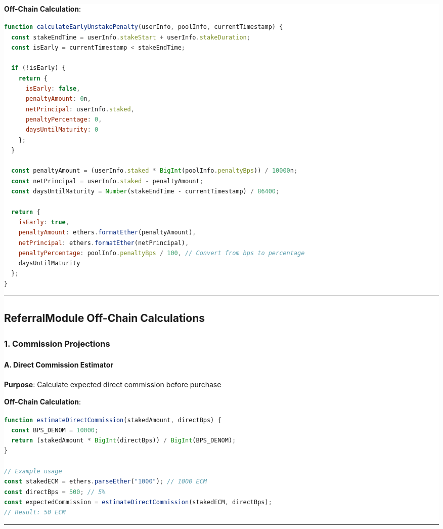 **Off-Chain Calculation**:
```javascript
function calculateEarlyUnstakePenalty(userInfo, poolInfo, currentTimestamp) {
  const stakeEndTime = userInfo.stakeStart + userInfo.stakeDuration;
  const isEarly = currentTimestamp < stakeEndTime;
  
  if (!isEarly) {
    return {
      isEarly: false,
      penaltyAmount: 0n,
      netPrincipal: userInfo.staked,
      penaltyPercentage: 0,
      daysUntilMaturity: 0
    };
  }
  
  const penaltyAmount = (userInfo.staked * BigInt(poolInfo.penaltyBps)) / 10000n;
  const netPrincipal = userInfo.staked - penaltyAmount;
  const daysUntilMaturity = Number(stakeEndTime - currentTimestamp) / 86400;
  
  return {
    isEarly: true,
    penaltyAmount: ethers.formatEther(penaltyAmount),
    netPrincipal: ethers.formatEther(netPrincipal),
    penaltyPercentage: poolInfo.penaltyBps / 100, // Convert from bps to percentage
    daysUntilMaturity
  };
}
```

---

## ReferralModule Off-Chain Calculations

### 1. Commission Projections

#### A. Direct Commission Estimator

**Purpose**: Calculate expected direct commission before purchase

**Off-Chain Calculation**:
```javascript
function estimateDirectCommission(stakedAmount, directBps) {
  const BPS_DENOM = 10000;
  return (stakedAmount * BigInt(directBps)) / BigInt(BPS_DENOM);
}

// Example usage
const stakedECM = ethers.parseEther("1000"); // 1000 ECM
const directBps = 500; // 5%
const expectedCommission = estimateDirectCommission(stakedECM, directBps);
// Result: 50 ECM
```

---